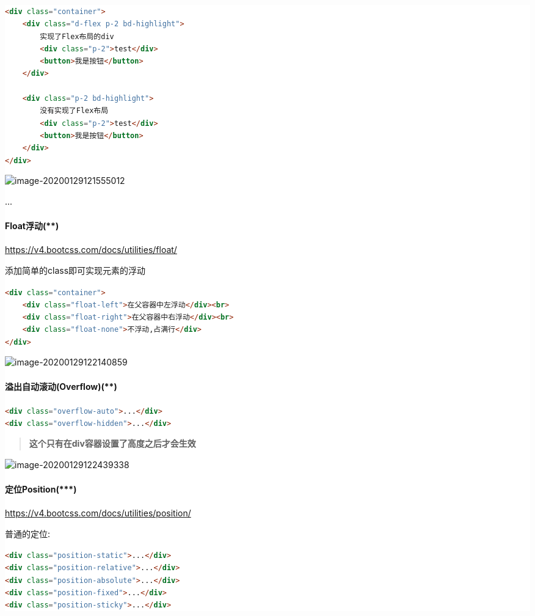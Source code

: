 ```html
<div class="container">
    <div class="d-flex p-2 bd-highlight">
        实现了Flex布局的div
        <div class="p-2">test</div>
        <button>我是按钮</button>
    </div>

    <div class="p-2 bd-highlight">
        没有实现了Flex布局
        <div class="p-2">test</div>
        <button>我是按钮</button>
    </div>
</div>
```

![image-20200129121555012](/Users/yingjie.lu/Documents/note/.img/image-20200129121555012.png)

...

#### Float浮动(**)

https://v4.bootcss.com/docs/utilities/float/

添加简单的class即可实现元素的浮动

```html
<div class="container">
    <div class="float-left">在父容器中左浮动</div><br>
    <div class="float-right">在父容器中右浮动</div><br>
    <div class="float-none">不浮动,占满行</div>
</div>
```

![image-20200129122140859](/Users/yingjie.lu/Documents/note/.img/image-20200129122140859.png)

#### 溢出自动滚动(Overflow)(**)

```html
<div class="overflow-auto">...</div>
<div class="overflow-hidden">...</div>
```

> **这个只有在div容器设置了高度之后才会生效**

![image-20200129122439338](/Users/yingjie.lu/Documents/note/.img/image-20200129122439338.png)

#### 定位Position(***)

https://v4.bootcss.com/docs/utilities/position/

普通的定位:

```html
<div class="position-static">...</div>
<div class="position-relative">...</div>
<div class="position-absolute">...</div>
<div class="position-fixed">...</div>
<div class="position-sticky">...</div>
```

